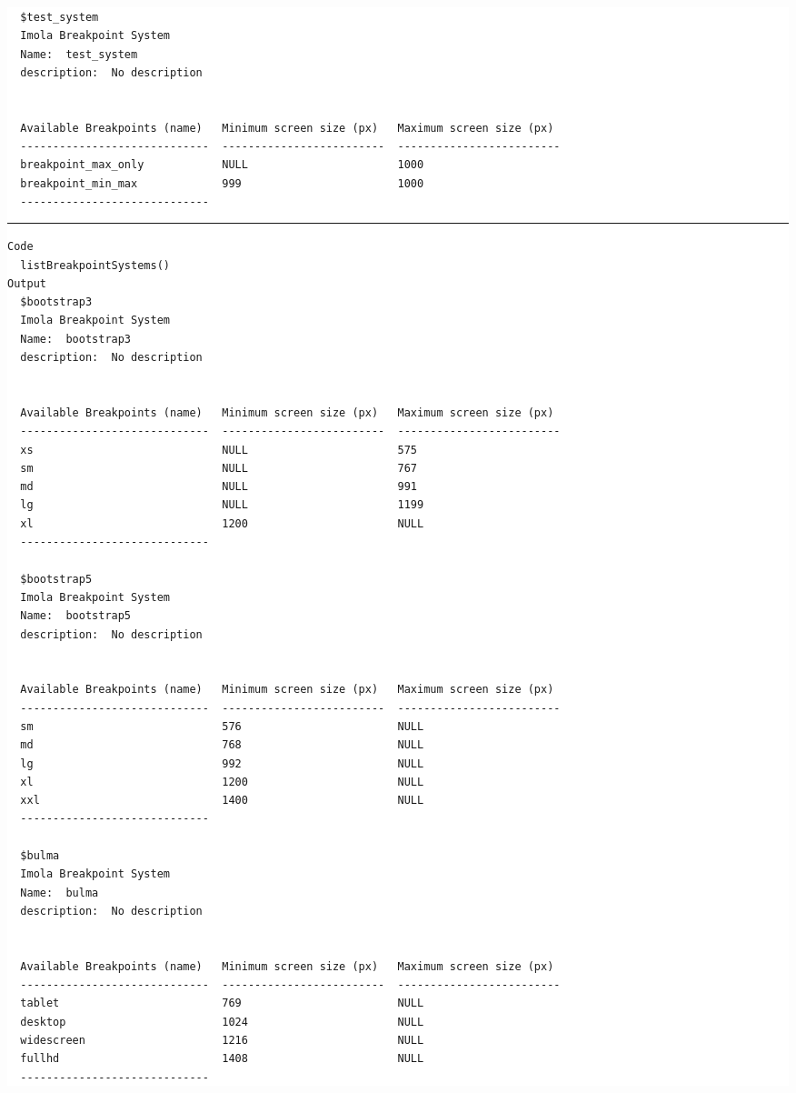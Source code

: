       $test_system
      Imola Breakpoint System
      Name:  test_system 
      description:  No description 
      
      
      Available Breakpoints (name)   Minimum screen size (px)   Maximum screen size (px) 
      -----------------------------  -------------------------  -------------------------
      breakpoint_max_only            NULL                       1000                     
      breakpoint_min_max             999                        1000                     
      -----------------------------
      

---

    Code
      listBreakpointSystems()
    Output
      $bootstrap3
      Imola Breakpoint System
      Name:  bootstrap3 
      description:  No description 
      
      
      Available Breakpoints (name)   Minimum screen size (px)   Maximum screen size (px) 
      -----------------------------  -------------------------  -------------------------
      xs                             NULL                       575                      
      sm                             NULL                       767                      
      md                             NULL                       991                      
      lg                             NULL                       1199                     
      xl                             1200                       NULL                     
      -----------------------------
      
      $bootstrap5
      Imola Breakpoint System
      Name:  bootstrap5 
      description:  No description 
      
      
      Available Breakpoints (name)   Minimum screen size (px)   Maximum screen size (px) 
      -----------------------------  -------------------------  -------------------------
      sm                             576                        NULL                     
      md                             768                        NULL                     
      lg                             992                        NULL                     
      xl                             1200                       NULL                     
      xxl                            1400                       NULL                     
      -----------------------------
      
      $bulma
      Imola Breakpoint System
      Name:  bulma 
      description:  No description 
      
      
      Available Breakpoints (name)   Minimum screen size (px)   Maximum screen size (px) 
      -----------------------------  -------------------------  -------------------------
      tablet                         769                        NULL                     
      desktop                        1024                       NULL                     
      widescreen                     1216                       NULL                     
      fullhd                         1408                       NULL                     
      -----------------------------
      